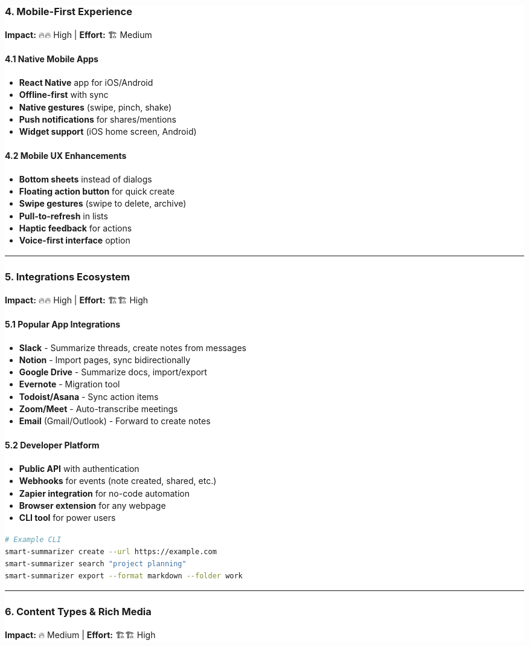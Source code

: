 
### 4. **Mobile-First Experience**
**Impact:** 🔥🔥 High | **Effort:** 🏗️ Medium

#### 4.1 Native Mobile Apps
- **React Native** app for iOS/Android
- **Offline-first** with sync
- **Native gestures** (swipe, pinch, shake)
- **Push notifications** for shares/mentions
- **Widget support** (iOS home screen, Android)

#### 4.2 Mobile UX Enhancements
- **Bottom sheets** instead of dialogs
- **Floating action button** for quick create
- **Swipe gestures** (swipe to delete, archive)
- **Pull-to-refresh** in lists
- **Haptic feedback** for actions
- **Voice-first interface** option

---

### 5. **Integrations Ecosystem**
**Impact:** 🔥🔥 High | **Effort:** 🏗️🏗️ High

#### 5.1 Popular App Integrations
- **Slack** - Summarize threads, create notes from messages
- **Notion** - Import pages, sync bidirectionally
- **Google Drive** - Summarize docs, import/export
- **Evernote** - Migration tool
- **Todoist/Asana** - Sync action items
- **Zoom/Meet** - Auto-transcribe meetings
- **Email** (Gmail/Outlook) - Forward to create notes

#### 5.2 Developer Platform
- **Public API** with authentication
- **Webhooks** for events (note created, shared, etc.)
- **Zapier integration** for no-code automation
- **Browser extension** for any webpage
- **CLI tool** for power users

```bash
# Example CLI
smart-summarizer create --url https://example.com
smart-summarizer search "project planning"
smart-summarizer export --format markdown --folder work
```

---

### 6. **Content Types & Rich Media**
**Impact:** 🔥 Medium | **Effort:** 🏗️🏗️ High
